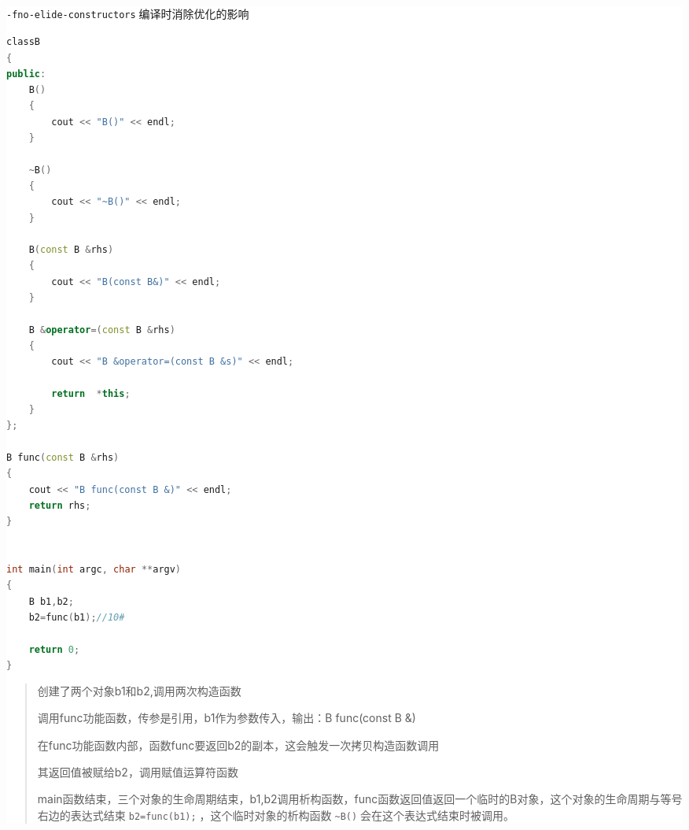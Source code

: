 `-fno-elide-constructors` 编译时消除优化的影响

```cpp
classB
{
public:
	B()
	{
        cout << "B()" << endl;
    }

    ~B()
    {
    	cout << "~B()" << endl;
    }
    
    B(const B &rhs)
    {
        cout << "B(const B&)" << endl;
    }
    
    B &operator=(const B &rhs)
    {
    	cout << "B &operator=(const B &s)" << endl;
    
        return  *this;
    }
};

B func(const B &rhs)
{
    cout << "B func(const B &)" << endl;
    return rhs;
}


int main(int argc, char **argv)
{
	B b1,b2;
    b2=func(b1);//10#

	return 0;
}
```

> 创建了两个对象b1和b2,调用两次构造函数
>
> 调用func功能函数，传参是引用，b1作为参数传入，输出：B func(const B &)
>
> 在func功能函数内部，函数func要返回b2的副本，这会触发一次拷贝构造函数调用
>
> 其返回值被赋给b2，调用赋值运算符函数
>
> main函数结束，三个对象的生命周期结束，b1,b2调用析构函数，func函数返回值返回一个临时的B对象，这个对象的生命周期与等号右边的表达式结束 `b2=func(b1);` ，这个临时对象的析构函数 `~B()` 会在这个表达式结束时被调用。
